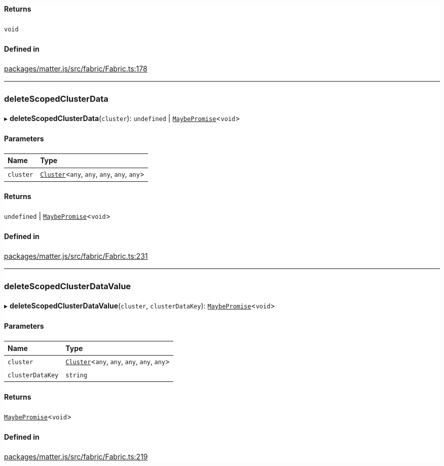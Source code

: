 #### Returns

`void`

#### Defined in

[packages/matter.js/src/fabric/Fabric.ts:178](https://github.com/project-chip/matter.js/blob/c0d55745d5279e16fdfaa7d2c564daa31e19c627/packages/matter.js/src/fabric/Fabric.ts#L178)

___

### deleteScopedClusterData

▸ **deleteScopedClusterData**(`cluster`): `undefined` \| [`MaybePromise`](../modules/util_export.md#maybepromise)\<`void`\>

#### Parameters

| Name | Type |
| :------ | :------ |
| `cluster` | [`Cluster`](../interfaces/cluster_export.Cluster.md)\<`any`, `any`, `any`, `any`, `any`\> |

#### Returns

`undefined` \| [`MaybePromise`](../modules/util_export.md#maybepromise)\<`void`\>

#### Defined in

[packages/matter.js/src/fabric/Fabric.ts:231](https://github.com/project-chip/matter.js/blob/c0d55745d5279e16fdfaa7d2c564daa31e19c627/packages/matter.js/src/fabric/Fabric.ts#L231)

___

### deleteScopedClusterDataValue

▸ **deleteScopedClusterDataValue**(`cluster`, `clusterDataKey`): [`MaybePromise`](../modules/util_export.md#maybepromise)\<`void`\>

#### Parameters

| Name | Type |
| :------ | :------ |
| `cluster` | [`Cluster`](../interfaces/cluster_export.Cluster.md)\<`any`, `any`, `any`, `any`, `any`\> |
| `clusterDataKey` | `string` |

#### Returns

[`MaybePromise`](../modules/util_export.md#maybepromise)\<`void`\>

#### Defined in

[packages/matter.js/src/fabric/Fabric.ts:219](https://github.com/project-chip/matter.js/blob/c0d55745d5279e16fdfaa7d2c564daa31e19c627/packages/matter.js/src/fabric/Fabric.ts#L219)
